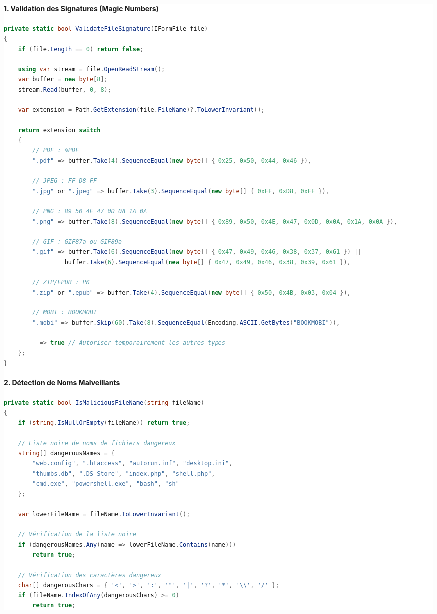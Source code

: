 #### **1. Validation des Signatures (Magic Numbers)**

```csharp
private static bool ValidateFileSignature(IFormFile file)
{
    if (file.Length == 0) return false;

    using var stream = file.OpenReadStream();
    var buffer = new byte[8];
    stream.Read(buffer, 0, 8);

    var extension = Path.GetExtension(file.FileName)?.ToLowerInvariant();

    return extension switch
    {
        // PDF : %PDF
        ".pdf" => buffer.Take(4).SequenceEqual(new byte[] { 0x25, 0x50, 0x44, 0x46 }),

        // JPEG : FF D8 FF
        ".jpg" or ".jpeg" => buffer.Take(3).SequenceEqual(new byte[] { 0xFF, 0xD8, 0xFF }),

        // PNG : 89 50 4E 47 0D 0A 1A 0A
        ".png" => buffer.Take(8).SequenceEqual(new byte[] { 0x89, 0x50, 0x4E, 0x47, 0x0D, 0x0A, 0x1A, 0x0A }),

        // GIF : GIF87a ou GIF89a
        ".gif" => buffer.Take(6).SequenceEqual(new byte[] { 0x47, 0x49, 0x46, 0x38, 0x37, 0x61 }) ||
                 buffer.Take(6).SequenceEqual(new byte[] { 0x47, 0x49, 0x46, 0x38, 0x39, 0x61 }),

        // ZIP/EPUB : PK
        ".zip" or ".epub" => buffer.Take(4).SequenceEqual(new byte[] { 0x50, 0x4B, 0x03, 0x04 }),

        // MOBI : BOOKMOBI
        ".mobi" => buffer.Skip(60).Take(8).SequenceEqual(Encoding.ASCII.GetBytes("BOOKMOBI")),

        _ => true // Autoriser temporairement les autres types
    };
}
```

#### **2. Détection de Noms Malveillants**

```csharp
private static bool IsMaliciousFileName(string fileName)
{
    if (string.IsNullOrEmpty(fileName)) return true;

    // Liste noire de noms de fichiers dangereux
    string[] dangerousNames = {
        "web.config", ".htaccess", "autorun.inf", "desktop.ini",
        "thumbs.db", ".DS_Store", "index.php", "shell.php",
        "cmd.exe", "powershell.exe", "bash", "sh"
    };

    var lowerFileName = fileName.ToLowerInvariant();

    // Vérification de la liste noire
    if (dangerousNames.Any(name => lowerFileName.Contains(name)))
        return true;

    // Vérification des caractères dangereux
    char[] dangerousChars = { '<', '>', ':', '"', '|', '?', '*', '\\', '/' };
    if (fileName.IndexOfAny(dangerousChars) >= 0)
        return true;
```